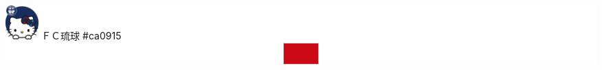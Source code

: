 <td style="padding: 12px; text-align: center; border: 1px solid #ddd;"><img src="/assets/images/20250926/kagoshima.svg" alt="鹿児島ユナイテッドＦＣ" style="max-width: 50px; max-height: 50px;"></td>
</tr>
<tr style="border-bottom: 1px solid #eee;">
<td style="padding: 12px; border: 1px solid #ddd;">ＦＣ琉球</td>
<td style="padding: 12px; text-align: center; border: 1px solid #ddd; font-family: monospace; font-weight: bold;">#ca0915</td>
<td style="padding: 12px; text-align: center; border: 1px solid #ddd;"><div style="width: 50px; height: 30px; background-color: #ca0915; margin: 0 auto; border: 1px solid #ccc;"></div></td>